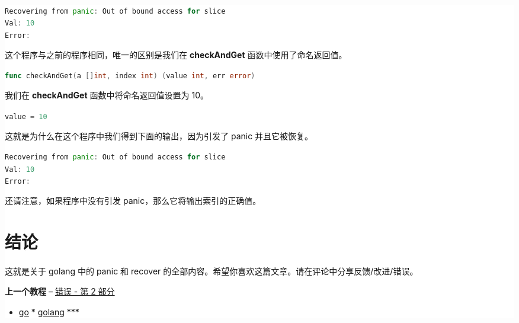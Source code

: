 ```go
Recovering from panic: Out of bound access for slice
Val: 10
Error: 
```

这个程序与之前的程序相同，唯一的区别是我们在 **checkAndGet** 函数中使用了命名返回值。

```go
func checkAndGet(a []int, index int) (value int, err error)
```

我们在 **checkAndGet** 函数中将命名返回值设置为 10。

```go
value = 10
```

这就是为什么在这个程序中我们得到下面的输出，因为引发了 panic 并且它被恢复。

```go
Recovering from panic: Out of bound access for slice
Val: 10
Error: 
```

还请注意，如果程序中没有引发 panic，那么它将输出索引的正确值。

# **结论**

这就是关于 golang 中的 panic 和 recover 的全部内容。希望你喜欢这篇文章。请在评论中分享反馈/改进/错误。

**上一个教程** – [错误 - 第 2 部分](https://golangbyexample.com/error-in-golang-advanced/)

+   [go](https://golangbyexample.com/tag/go/) *   [golang](https://golangbyexample.com/tag/golang/) ***
